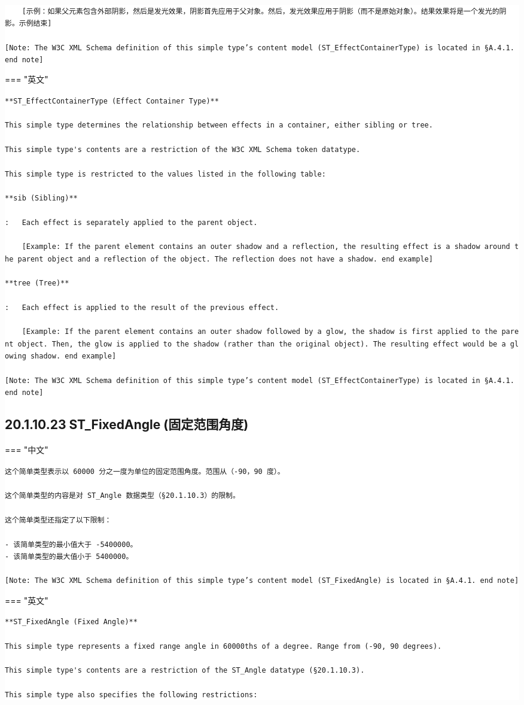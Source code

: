         [示例：如果父元素包含外部阴影，然后是发光效果，阴影首先应用于父对象。然后，发光效果应用于阴影（而不是原始对象）。结果效果将是一个发光的阴影。示例结束]

    [Note: The W3C XML Schema definition of this simple type’s content model (ST_EffectContainerType) is located in §A.4.1. end note]

=== "英文"

    **ST_EffectContainerType (Effect Container Type)**

    This simple type determines the relationship between effects in a container, either sibling or tree.
    
    This simple type's contents are a restriction of the W3C XML Schema token datatype.
    
    This simple type is restricted to the values listed in the following table:

    **sib (Sibling)**

    :   Each effect is separately applied to the parent object.

        [Example: If the parent element contains an outer shadow and a reflection, the resulting effect is a shadow around the parent object and a reflection of the object. The reflection does not have a shadow. end example]
    
    **tree (Tree)**

    :   Each effect is applied to the result of the previous effect.
    
        [Example: If the parent element contains an outer shadow followed by a glow, the shadow is first applied to the parent object. Then, the glow is applied to the shadow (rather than the original object). The resulting effect would be a glowing shadow. end example]

    [Note: The W3C XML Schema definition of this simple type’s content model (ST_EffectContainerType) is located in §A.4.1. end note]

## 20.1.10.23 ST_FixedAngle (固定范围角度)

=== "中文"

    这个简单类型表示以 60000 分之一度为单位的固定范围角度。范围从（-90，90 度）。

    这个简单类型的内容是对 ST_Angle 数据类型（§20.1.10.3）的限制。
    
    这个简单类型还指定了以下限制：
    
    - 该简单类型的最小值大于 -5400000。
    - 该简单类型的最大值小于 5400000。
    
    [Note: The W3C XML Schema definition of this simple type’s content model (ST_FixedAngle) is located in §A.4.1. end note]

=== "英文"

    **ST_FixedAngle (Fixed Angle)**

    This simple type represents a fixed range angle in 60000ths of a degree. Range from (-90, 90 degrees).

    This simple type's contents are a restriction of the ST_Angle datatype (§20.1.10.3).
    
    This simple type also specifies the following restrictions:
    